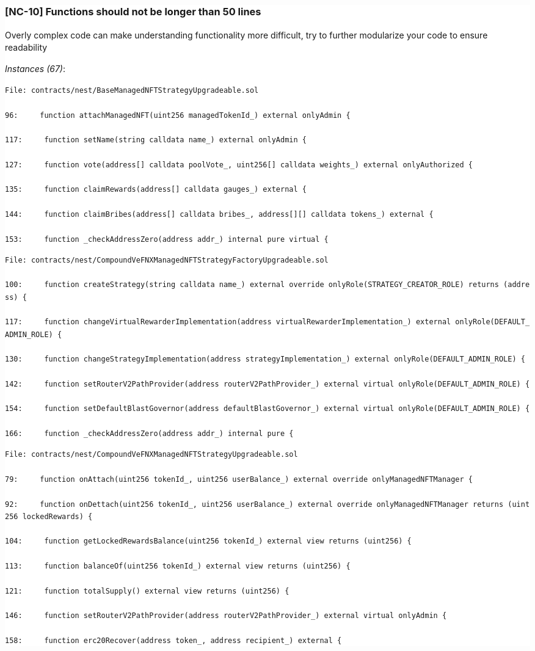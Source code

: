 ### <a name="NC-10"></a>[NC-10] Functions should not be longer than 50 lines
Overly complex code can make understanding functionality more difficult, try to further modularize your code to ensure readability 

*Instances (67)*:
```solidity
File: contracts/nest/BaseManagedNFTStrategyUpgradeable.sol

96:     function attachManagedNFT(uint256 managedTokenId_) external onlyAdmin {

117:     function setName(string calldata name_) external onlyAdmin {

127:     function vote(address[] calldata poolVote_, uint256[] calldata weights_) external onlyAuthorized {

135:     function claimRewards(address[] calldata gauges_) external {

144:     function claimBribes(address[] calldata bribes_, address[][] calldata tokens_) external {

153:     function _checkAddressZero(address addr_) internal pure virtual {

```

```solidity
File: contracts/nest/CompoundVeFNXManagedNFTStrategyFactoryUpgradeable.sol

100:     function createStrategy(string calldata name_) external override onlyRole(STRATEGY_CREATOR_ROLE) returns (address) {

117:     function changeVirtualRewarderImplementation(address virtualRewarderImplementation_) external onlyRole(DEFAULT_ADMIN_ROLE) {

130:     function changeStrategyImplementation(address strategyImplementation_) external onlyRole(DEFAULT_ADMIN_ROLE) {

142:     function setRouterV2PathProvider(address routerV2PathProvider_) external virtual onlyRole(DEFAULT_ADMIN_ROLE) {

154:     function setDefaultBlastGovernor(address defaultBlastGovernor_) external virtual onlyRole(DEFAULT_ADMIN_ROLE) {

166:     function _checkAddressZero(address addr_) internal pure {

```

```solidity
File: contracts/nest/CompoundVeFNXManagedNFTStrategyUpgradeable.sol

79:     function onAttach(uint256 tokenId_, uint256 userBalance_) external override onlyManagedNFTManager {

92:     function onDettach(uint256 tokenId_, uint256 userBalance_) external override onlyManagedNFTManager returns (uint256 lockedRewards) {

104:     function getLockedRewardsBalance(uint256 tokenId_) external view returns (uint256) {

113:     function balanceOf(uint256 tokenId_) external view returns (uint256) {

121:     function totalSupply() external view returns (uint256) {

146:     function setRouterV2PathProvider(address routerV2PathProvider_) external virtual onlyAdmin {

158:     function erc20Recover(address token_, address recipient_) external {
```